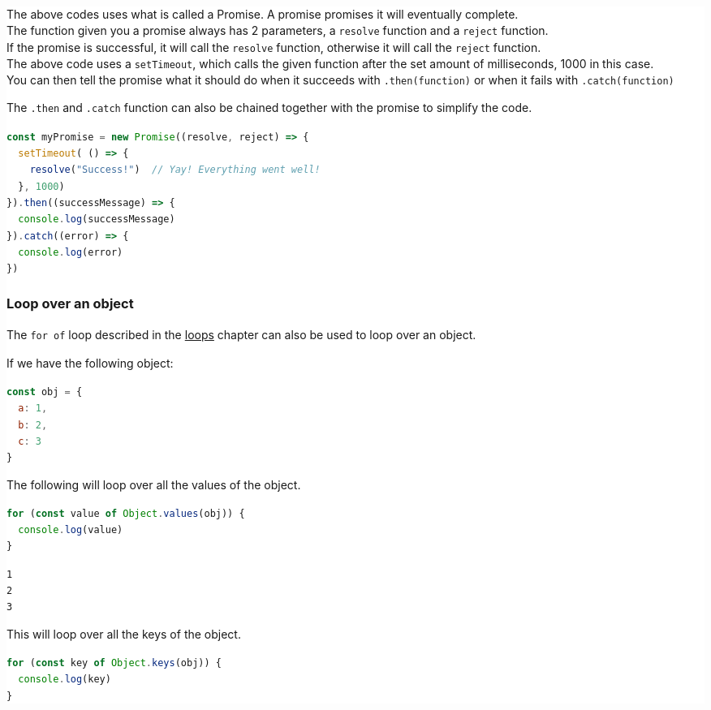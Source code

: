 The above codes uses what is called a Promise. A promise promises it will eventually complete.  
The function given you a promise always has 2 parameters, a `resolve` function and a `reject` function.  
If the promise is successful, it will call the `resolve` function, otherwise it will call the `reject` function.  
The above code uses a `setTimeout`, which calls the given function after the set amount of milliseconds, 1000 in this case.  
You can then tell the promise what it should do when it succeeds with `.then(function)` or when it fails with `.catch(function)`

The `.then` and `.catch` function can also be chained together with the promise to simplify the code.

```js
const myPromise = new Promise((resolve, reject) => {
  setTimeout( () => {
    resolve("Success!")  // Yay! Everything went well!
  }, 1000) 
}).then((successMessage) => {
  console.log(successMessage) 
}).catch((error) => {
  console.log(error)
})
```

### Loop over an object

The `for of` loop described in the [loops](#loops) chapter can also be used to loop over an object.

If we have the following object:

```js
const obj = {
  a: 1,
  b: 2,
  c: 3
}
```

The following will loop over all the values of the object.

```js
for (const value of Object.values(obj)) {
  console.log(value)
}
```

```txt
1
2
3
```

This will loop over all the keys of the object.

```js
for (const key of Object.keys(obj)) {
  console.log(key)
}
```
